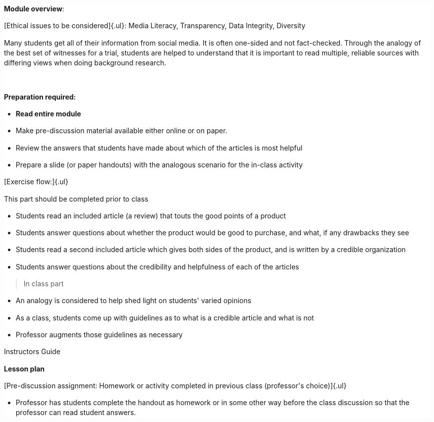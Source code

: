**Module overview**:

[Ethical issues to be considered]{.ul}: Media Literacy, Transparency,
Data Integrity, Diversity

Many students get all of their information from social media. It is
often one-sided and not fact-checked. Through the analogy of the best
set of witnesses for a trial, students are helped to understand that it
is important to read multiple, reliable sources with differing views
when doing background research.

 

**Preparation required:**

-   **Read entire module**

-   Make pre-discussion material available either online or on paper.

-   Review the answers that students have made about which of the
    articles is most helpful

-   Prepare a slide (or paper handouts) with the analogous scenario for
    the in-class activity

[Exercise flow:]{.ul}

This part should be completed prior to class

-   Students read an included article (a review) that touts the good
    points of a product

-   Students answer questions about whether the product would be good to
    purchase, and what, if any drawbacks they see

-   Students read a second included article which gives both sides of
    the product, and is written by a credible organization

-   Students answer questions about the credibility and helpfulness of
    each of the articles

> In class part

-   An analogy is considered to help shed light on students' varied
    opinions

-   As a class, students come up with guidelines as to what is a
    credible article and what is not

-   Professor augments those guidelines as necessary

Instructors Guide

**Lesson plan**

[Pre-discussion assignment: Homework or activity completed in previous
class (professor's choice)]{.ul}

-   Professor has students complete the handout as homework or in some
    other way before the class discussion so that the professor can read
    student answers.
